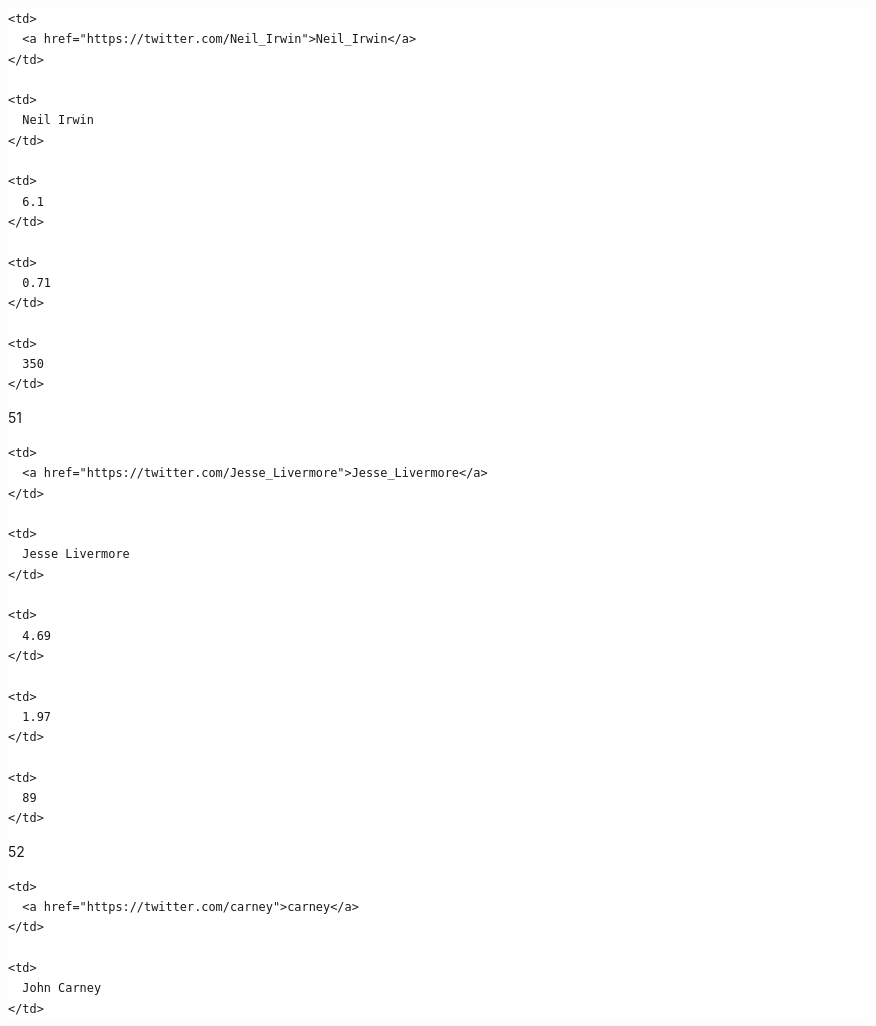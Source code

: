     <td>
      <a href="https://twitter.com/Neil_Irwin">Neil_Irwin</a>
    </td>
    
    <td>
      Neil Irwin
    </td>
    
    <td>
      6.1
    </td>
    
    <td>
      0.71
    </td>
    
    <td>
      350
    </td>
  </tr>
  
  <tr>
    <td>
      51
    </td>
    
    <td>
      <a href="https://twitter.com/Jesse_Livermore">Jesse_Livermore</a>
    </td>
    
    <td>
      Jesse Livermore
    </td>
    
    <td>
      4.69
    </td>
    
    <td>
      1.97
    </td>
    
    <td>
      89
    </td>
  </tr>
  
  <tr>
    <td>
      52
    </td>
    
    <td>
      <a href="https://twitter.com/carney">carney</a>
    </td>
    
    <td>
      John Carney
    </td>
    